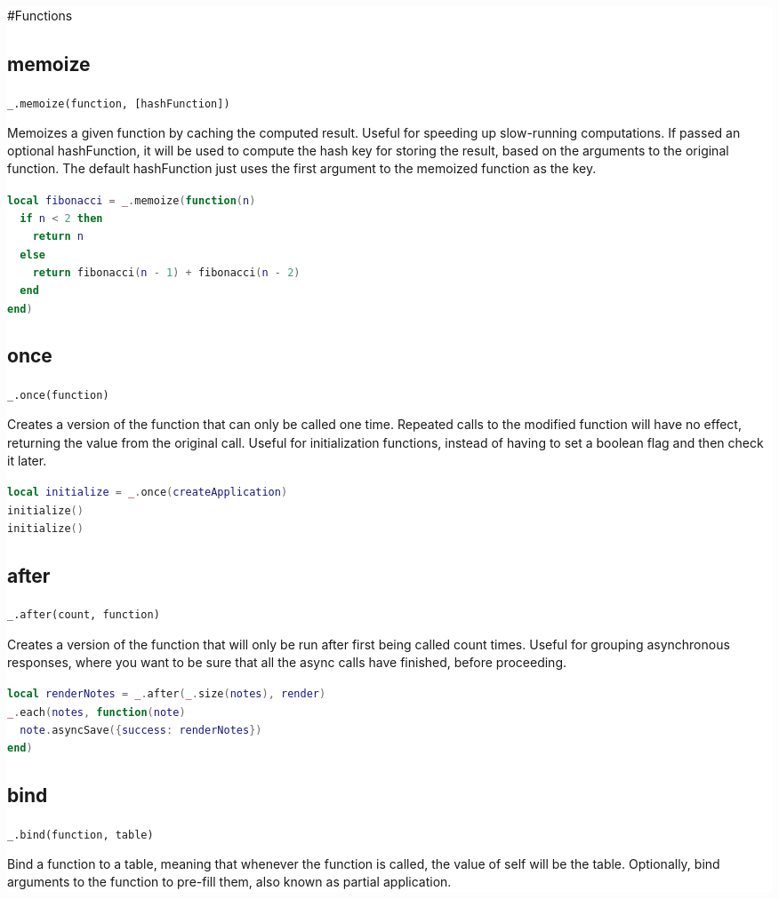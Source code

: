 #Functions

## memoize

`_.memoize(function, [hashFunction])`

Memoizes a given function by caching the computed result. Useful for speeding up slow-running computations. If passed an optional hashFunction, it will be used to compute the hash key for storing the result, based on the arguments to the original function. The default hashFunction just uses the first argument to the memoized function as the key.

```lua
local fibonacci = _.memoize(function(n)
  if n < 2 then
    return n
  else 
    return fibonacci(n - 1) + fibonacci(n - 2)
  end
end)
```

## once

`_.once(function)`

Creates a version of the function that can only be called one time. Repeated calls to the modified function will have no effect, returning the value from the original call. Useful for initialization functions, instead of having to set a boolean flag and then check it later.

```lua
local initialize = _.once(createApplication)
initialize()
initialize()
```

## after

`_.after(count, function)`

Creates a version of the function that will only be run after first being called count times. Useful for grouping asynchronous responses, where you want to be sure that all the async calls have finished, before proceeding.

```lua
local renderNotes = _.after(_.size(notes), render)
_.each(notes, function(note)
  note.asyncSave({success: renderNotes})
end)
```

## bind

`_.bind(function, table)`

Bind a function to a table, meaning that whenever the function is called, the value of self will be the table. Optionally, bind arguments to the function to pre-fill them, also known as partial application.
